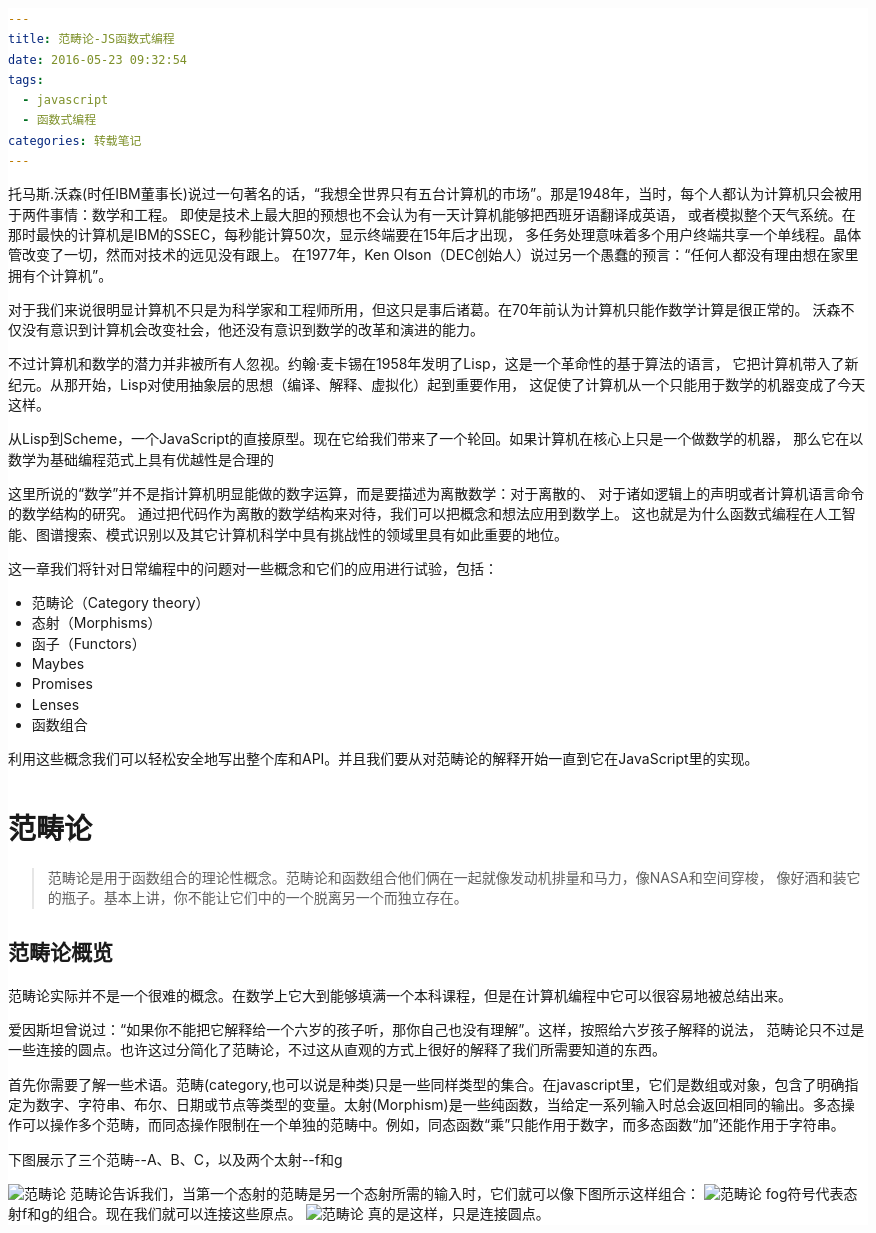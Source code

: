 ```yaml
---
title: 范畴论-JS函数式编程
date: 2016-05-23 09:32:54
tags:
  - javascript
  - 函数式编程
categories: 转载笔记
---
```

托马斯.沃森(时任IBM董事长)说过一句著名的话，“我想全世界只有五台计算机的市场”。那是1948年，当时，每个人都认为计算机只会被用于两件事情：数学和工程。 即使是技术上最大胆的预想也不会认为有一天计算机能够把西班牙语翻译成英语， 或者模拟整个天气系统。在那时最快的计算机是IBM的SSEC，每秒能计算50次，显示终端要在15年后才出现， 多任务处理意味着多个用户终端共享一个单线程。晶体管改变了一切，然而对技术的远见没有跟上。 在1977年，Ken Olson（DEC创始人）说过另一个愚蠢的预言：“任何人都没有理由想在家里拥有个计算机”。

对于我们来说很明显计算机不只是为科学家和工程师所用，但这只是事后诸葛。在70年前认为计算机只能作数学计算是很正常的。 沃森不仅没有意识到计算机会改变社会，他还没有意识到数学的改革和演进的能力。

不过计算机和数学的潜力并非被所有人忽视。约翰·麦卡锡在1958年发明了Lisp，这是一个革命性的基于算法的语言， 它把计算机带入了新纪元。从那开始，Lisp对使用抽象层的思想（编译、解释、虚拟化）起到重要作用， 这促使了计算机从一个只能用于数学的机器变成了今天这样。

从Lisp到Scheme，一个JavaScript的直接原型。现在它给我们带来了一个轮回。如果计算机在核心上只是一个做数学的机器， 那么它在以数学为基础编程范式上具有优越性是合理的

这里所说的“数学”并不是指计算机明显能做的数字运算，而是要描述为离散数学：对于离散的、 对于诸如逻辑上的声明或者计算机语言命令的数学结构的研究。 通过把代码作为离散的数学结构来对待，我们可以把概念和想法应用到数学上。 这也就是为什么函数式编程在人工智能、图谱搜索、模式识别以及其它计算机科学中具有挑战性的领域里具有如此重要的地位。

这一章我们将针对日常编程中的问题对一些概念和它们的应用进行试验，包括：

 - 范畴论（Category theory）
 - 态射（Morphisms）
 - 函子（Functors）
 - Maybes
 - Promises
 - Lenses
 - 函数组合

利用这些概念我们可以轻松安全地写出整个库和API。并且我们要从对范畴论的解释开始一直到它在JavaScript里的实现。

# 范畴论
> 范畴论是用于函数组合的理论性概念。范畴论和函数组合他们俩在一起就像发动机排量和马力，像NASA和空间穿梭， 像好酒和装它的瓶子。基本上讲，你不能让它们中的一个脱离另一个而独立存在。

## 范畴论概览
范畴论实际并不是一个很难的概念。在数学上它大到能够填满一个本科课程，但是在计算机编程中它可以很容易地被总结出来。

爱因斯坦曾说过：“如果你不能把它解释给一个六岁的孩子听，那你自己也没有理解”。这样，按照给六岁孩子解释的说法， 范畴论只不过是一些连接的圆点。也许这过分简化了范畴论，不过这从直观的方式上很好的解释了我们所需要知道的东西。

首先你需要了解一些术语。范畴(category,也可以说是种类)只是一些同样类型的集合。在javascript里，它们是数组或对象，包含了明确指定为数字、字符串、布尔、日期或节点等类型的变量。太射(Morphism)是一些纯函数，当给定一系列输入时总会返回相同的输出。多态操作可以操作多个范畴，而同态操作限制在一个单独的范畴中。例如，同态函数“乘”只能作用于数字，而多态函数“加”还能作用于字符串。

下图展示了三个范畴--A、B、C，以及两个太射--f和g

![范畴论](/images/范畴论/1.png)
范畴论告诉我们，当第一个态射的范畴是另一个态射所需的输入时，它们就可以像下图所示这样组合：
![范畴论](/images/范畴论/2.png)
fog符号代表态射f和g的组合。现在我们就可以连接这些原点。
![范畴论](/images/范畴论/3.png)
真的是这样，只是连接圆点。
